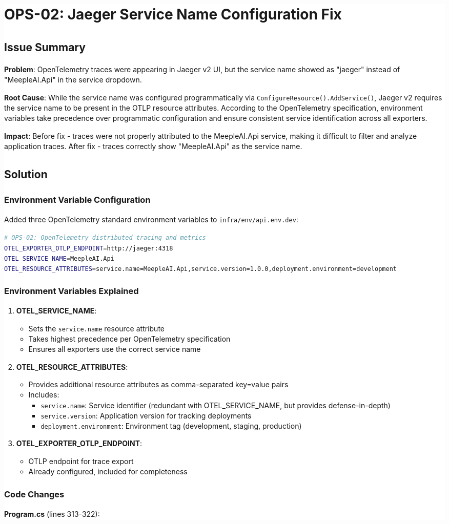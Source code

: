 # OPS-02: Jaeger Service Name Configuration Fix

## Issue Summary

**Problem**: OpenTelemetry traces were appearing in Jaeger v2 UI, but the service name showed as "jaeger" instead of "MeepleAI.Api" in the service dropdown.

**Root Cause**: While the service name was configured programmatically via `ConfigureResource().AddService()`, Jaeger v2 requires the service name to be present in the OTLP resource attributes. According to the OpenTelemetry specification, environment variables take precedence over programmatic configuration and ensure consistent service identification across all exporters.

**Impact**: Before fix - traces were not properly attributed to the MeepleAI.Api service, making it difficult to filter and analyze application traces. After fix - traces correctly show "MeepleAI.Api" as the service name.

## Solution

### Environment Variable Configuration

Added three OpenTelemetry standard environment variables to `infra/env/api.env.dev`:

```bash
# OPS-02: OpenTelemetry distributed tracing and metrics
OTEL_EXPORTER_OTLP_ENDPOINT=http://jaeger:4318
OTEL_SERVICE_NAME=MeepleAI.Api
OTEL_RESOURCE_ATTRIBUTES=service.name=MeepleAI.Api,service.version=1.0.0,deployment.environment=development
```

### Environment Variables Explained

1. **OTEL_SERVICE_NAME**:
   - Sets the `service.name` resource attribute
   - Takes highest precedence per OpenTelemetry specification
   - Ensures all exporters use the correct service name

2. **OTEL_RESOURCE_ATTRIBUTES**:
   - Provides additional resource attributes as comma-separated key=value pairs
   - Includes:
     - `service.name`: Service identifier (redundant with OTEL_SERVICE_NAME, but provides defense-in-depth)
     - `service.version`: Application version for tracking deployments
     - `deployment.environment`: Environment tag (development, staging, production)

3. **OTEL_EXPORTER_OTLP_ENDPOINT**:
   - OTLP endpoint for trace export
   - Already configured, included for completeness

### Code Changes

**Program.cs** (lines 313-322):
